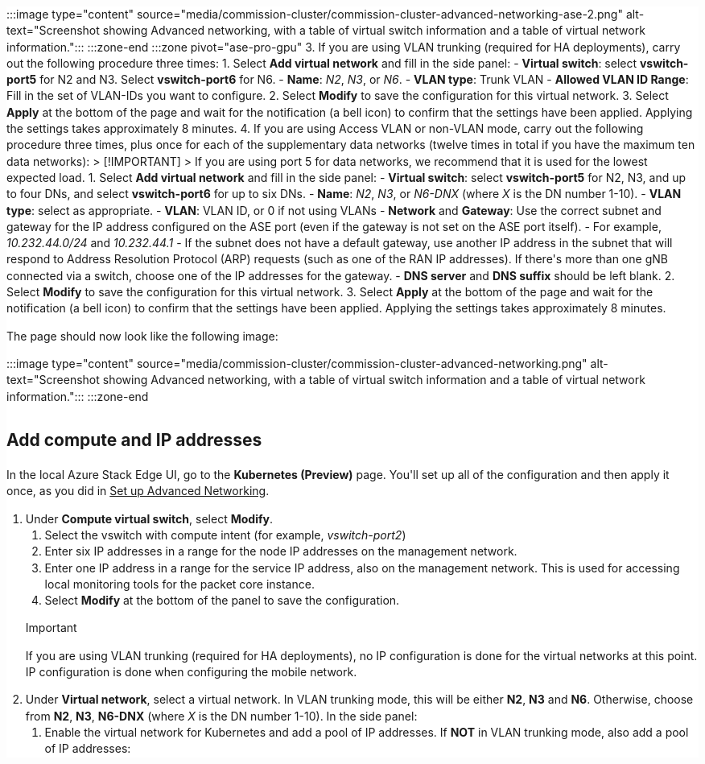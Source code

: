   :::image type="content" source="media/commission-cluster/commission-cluster-advanced-networking-ase-2.png" alt-text="Screenshot showing Advanced networking, with a table of virtual switch information and a table of virtual network information.":::
:::zone-end
:::zone pivot="ase-pro-gpu"
3. If you are using VLAN trunking (required for HA deployments), carry out the following procedure three times:
    1. Select **Add virtual network** and fill in the side panel:
        - **Virtual switch**: select **vswitch-port5** for N2 and N3. Select **vswitch-port6** for N6.
        - **Name**: *N2*, *N3*, or *N6*.
        - **VLAN type**: Trunk VLAN
        - **Allowed VLAN ID Range**: Fill in the set of VLAN-IDs you want to configure.
    2. Select **Modify** to save the configuration for this virtual network.
    3. Select **Apply** at the bottom of the page and wait for the notification (a bell icon) to confirm that the settings have been applied. Applying the settings takes approximately 8 minutes. 
4. If you are using Access VLAN or non-VLAN mode, carry out the following procedure three times, plus once for each of the supplementary data networks (twelve times in total if you have the maximum ten data networks):
    > [!IMPORTANT]
    > If you are using port 5 for data networks, we recommend that it is used for the lowest expected load.
    1. Select **Add virtual network** and fill in the side panel:
        - **Virtual switch**: select **vswitch-port5** for N2, N3, and up to four DNs, and select **vswitch-port6** for up to six DNs.
        - **Name**: *N2*, *N3*, or *N6-DNX* (where *X* is the DN number 1-10).
        - **VLAN type**: select as appropriate.
        - **VLAN**: VLAN ID, or 0 if not using VLANs
        - **Network** and **Gateway**: Use the correct subnet and gateway for the IP address configured on the ASE port (even if the gateway is not set on the ASE port itself).
            - For example, *10.232.44.0/24* and *10.232.44.1*
            - If the subnet does not have a default gateway, use another IP address in the subnet that will respond to Address Resolution Protocol (ARP)  requests (such as one of the RAN IP addresses). If there's more than one gNB connected via a switch, choose one of the IP addresses for the gateway.
        - **DNS server** and **DNS suffix** should be left blank.
    2. Select **Modify** to save the configuration for this virtual network.
    3. Select **Apply** at the bottom of the page and wait for the notification (a bell icon) to confirm that the settings have been applied. Applying the settings takes approximately 8 minutes.

The page should now look like the following image:

  :::image type="content" source="media/commission-cluster/commission-cluster-advanced-networking.png" alt-text="Screenshot showing Advanced networking, with a table of virtual switch information and a table of virtual network information.":::
:::zone-end

## Add compute and IP addresses

In the local Azure Stack Edge UI, go to the **Kubernetes (Preview)** page. You'll set up all of the configuration and then apply it once, as you did in [Set up Advanced Networking](#set-up-advanced-networking).

1. Under **Compute virtual switch**, select **Modify**.
      1. Select the vswitch with compute intent (for example, *vswitch-port2*)
      1. Enter six IP addresses in a range for the node IP addresses on the management network.
      1. Enter one IP address in a range for the service IP address, also on the management network. This is used for accessing local monitoring tools for the packet core instance.
      1. Select **Modify** at the bottom of the panel to save the configuration.
    > [!IMPORTANT]
    > If you are using VLAN trunking (required for HA deployments), no IP configuration is done for the virtual networks at this point. IP configuration is done when configuring the mobile network.
1. Under **Virtual network**, select a virtual network. In VLAN trunking mode, this will be either **N2**, **N3** and **N6**. Otherwise, choose from **N2**, **N3**, **N6-DNX** (where *X* is the DN number 1-10). In the side panel:
      1. Enable the virtual network for Kubernetes and add a pool of IP addresses. If **NOT** in VLAN trunking mode, also add a pool of IP addresses: 